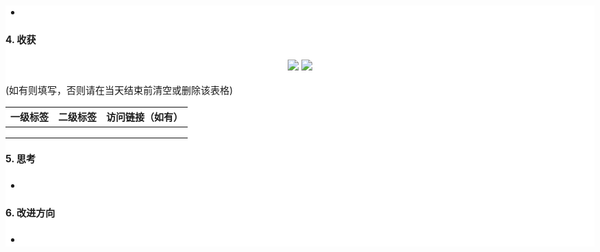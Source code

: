 - 

#### 4. 收获
<center class='half'>
<img src='https://gitee.com/holmescao/figure-bed/raw/master/img/2021-04-26_00-11-24_Figure1-harvest-cloud-20200426_20210425.png' width='300;' />
<img src='https://gitee.com/holmescao/figure-bed/raw/master/img/2021-04-26_00-11-28_Figure2-harvest-vbar-20200426_20210425.png' width='300;' />
</center>

(如有则填写，否则请在当天结束前清空或删除该表格)

| 一级标签 | 二级标签 | 访问链接（如有） |
| -------- | -------- | ---------------- |
|          |          |                  |
|          |          |                  |
|          |          |                  |

#### 5. 思考

- 

#### 6. 改进方向

- 